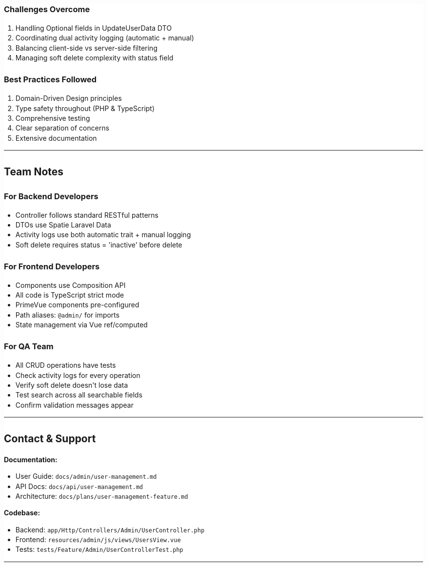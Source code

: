 ### Challenges Overcome
1. Handling Optional fields in UpdateUserData DTO
2. Coordinating dual activity logging (automatic + manual)
3. Balancing client-side vs server-side filtering
4. Managing soft delete complexity with status field

### Best Practices Followed
1. Domain-Driven Design principles
2. Type safety throughout (PHP & TypeScript)
3. Comprehensive testing
4. Clear separation of concerns
5. Extensive documentation

---

## Team Notes

### For Backend Developers
- Controller follows standard RESTful patterns
- DTOs use Spatie Laravel Data
- Activity logs use both automatic trait + manual logging
- Soft delete requires status = 'inactive' before delete

### For Frontend Developers
- Components use Composition API
- All code is TypeScript strict mode
- PrimeVue components pre-configured
- Path aliases: `@admin/` for imports
- State management via Vue ref/computed

### For QA Team
- All CRUD operations have tests
- Check activity logs for every operation
- Verify soft delete doesn't lose data
- Test search across all searchable fields
- Confirm validation messages appear

---

## Contact & Support

**Documentation:**
- User Guide: `docs/admin/user-management.md`
- API Docs: `docs/api/user-management.md`
- Architecture: `docs/plans/user-management-feature.md`

**Codebase:**
- Backend: `app/Http/Controllers/Admin/UserController.php`
- Frontend: `resources/admin/js/views/UsersView.vue`
- Tests: `tests/Feature/Admin/UserControllerTest.php`

---